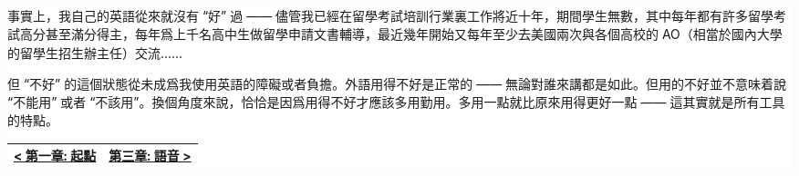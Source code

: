 事實上，我自己的英語從來就沒有 “好” 過 —— 儘管我已經在留學考試培訓行業裏工作將近十年，期間學生無數，其中每年都有許多留學考試高分甚至滿分得主，每年爲上千名高中生做留學申請文書輔導，最近幾年開始又每年至少去美國兩次與各個高校的 AO（相當於國內大學的留學生招生辦主任）交流……

但 “不好” 的這個狀態從未成爲我使用英語的障礙或者負擔。外語用得不好是正常的 —— 無論對誰來講都是如此。但用的不好並不意味着說 “不能用” 或者 “不該用”。換個角度來說，恰恰是因爲用得不好才應該多用勤用。多用一點就比原來用得更好一點 —— 這其實就是所有工具的特點。

| [< 第一章: 起點](./chapter1.md) | [第三章: 語音 >](./chapter3.md) |
| ------------------------------- | ------------------------------- |

